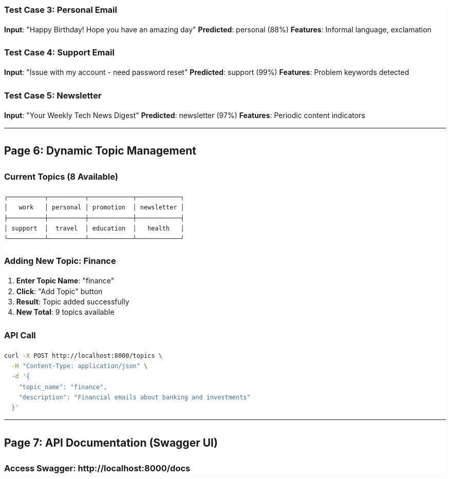 ### Test Case 3: Personal Email
**Input**: "Happy Birthday! Hope you have an amazing day"
**Predicted**: personal (88%)
**Features**: Informal language, exclamation

### Test Case 4: Support Email
**Input**: "Issue with my account - need password reset"
**Predicted**: support (99%)
**Features**: Problem keywords detected

### Test Case 5: Newsletter
**Input**: "Your Weekly Tech News Digest"
**Predicted**: newsletter (97%)
**Features**: Periodic content indicators

---

## Page 6: Dynamic Topic Management

### Current Topics (8 Available)
```
┌──────────┬──────────┬────────────┬────────────┐
│   work   │ personal │ promotion  │ newsletter │
├──────────┼──────────┼────────────┼────────────┤
│ support  │  travel  │ education  │   health   │
└──────────┴──────────┴────────────┴────────────┘
```

### Adding New Topic: Finance
1. **Enter Topic Name**: "finance"
2. **Click**: "Add Topic" button
3. **Result**: Topic added successfully
4. **New Total**: 9 topics available

### API Call
```bash
curl -X POST http://localhost:8000/topics \
  -H "Content-Type: application/json" \
  -d '{
    "topic_name": "finance",
    "description": "Financial emails about banking and investments"
  }'
```

---

## Page 7: API Documentation (Swagger UI)

### Access Swagger: http://localhost:8000/docs
